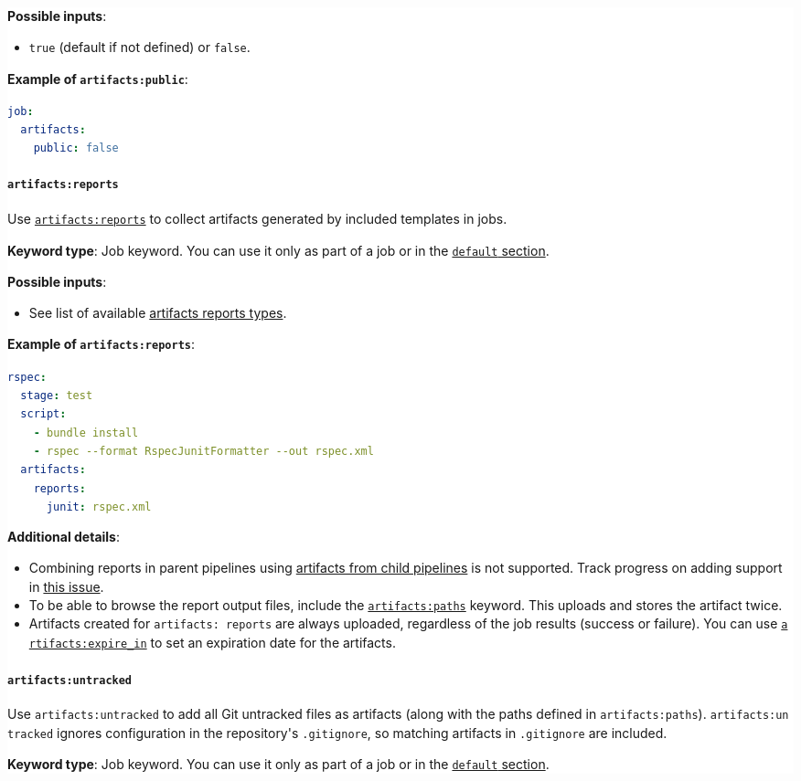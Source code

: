 **Possible inputs**:

- `true` (default if not defined) or `false`.

**Example of `artifacts:public`**:

```yaml
job:
  artifacts:
    public: false
```

#### `artifacts:reports`

Use [`artifacts:reports`](artifacts_reports.md) to collect artifacts generated by
included templates in jobs.

**Keyword type**: Job keyword. You can use it only as part of a job or in the
[`default` section](#default).

**Possible inputs**:

- See list of available [artifacts reports types](artifacts_reports.md).

**Example of `artifacts:reports`**:

```yaml
rspec:
  stage: test
  script:
    - bundle install
    - rspec --format RspecJunitFormatter --out rspec.xml
  artifacts:
    reports:
      junit: rspec.xml
```

**Additional details**:

- Combining reports in parent pipelines using [artifacts from child pipelines](#needspipelinejob) is
  not supported. Track progress on adding support in [this issue](https://gitlab.com/gitlab-org/gitlab/-/issues/215725).
- To be able to browse the report output files, include the [`artifacts:paths`](#artifactspaths) keyword. This uploads and stores the artifact twice.
- Artifacts created for `artifacts: reports` are always uploaded, regardless of the job results (success or failure).
  You can use [`artifacts:expire_in`](#artifactsexpire_in) to set an expiration
  date for the artifacts.

#### `artifacts:untracked`

Use `artifacts:untracked` to add all Git untracked files as artifacts (along
with the paths defined in `artifacts:paths`). `artifacts:untracked` ignores configuration
in the repository's `.gitignore`, so matching artifacts in `.gitignore` are included.

**Keyword type**: Job keyword. You can use it only as part of a job or in the
[`default` section](#default).
